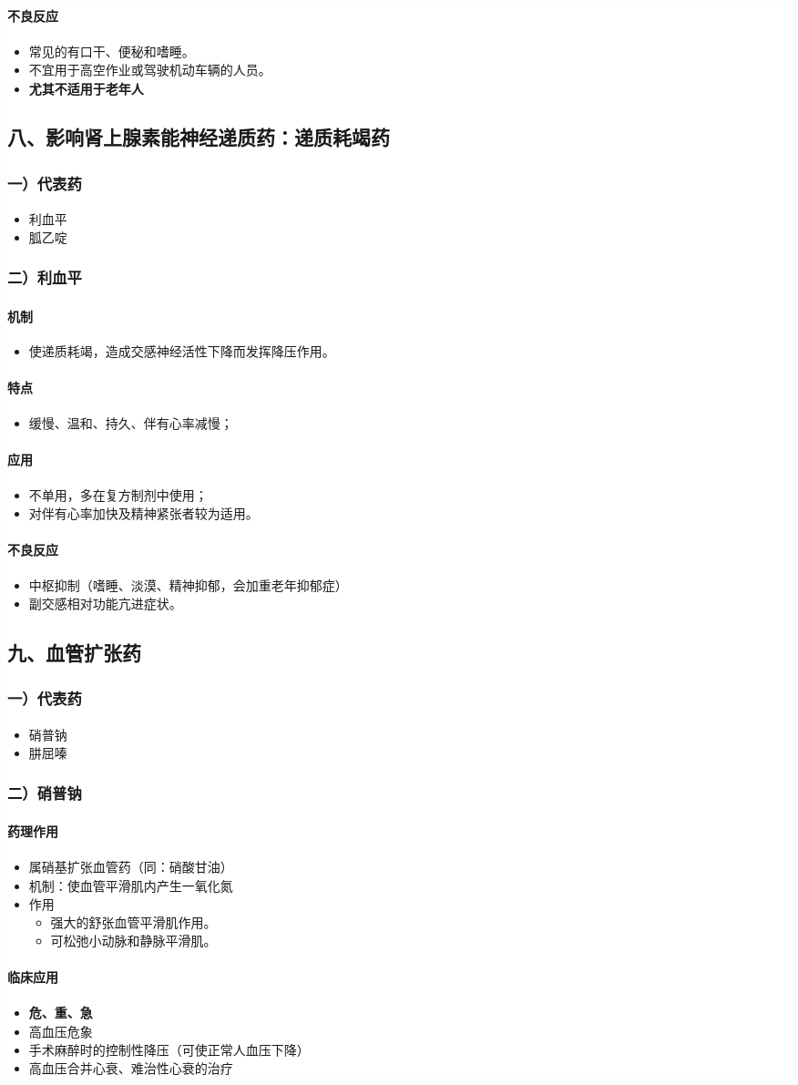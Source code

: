 #### 不良反应

- 常见的有口干、便秘和嗜睡。
- 不宜用于高空作业或驾驶机动车辆的人员。
- **尤其不适用于老年人**

## 八、影响肾上腺素能神经递质药：递质耗竭药

### 一）代表药

- 利血平
- 胍乙啶

### 二）利血平

#### 机制

- 使递质耗竭，造成交感神经活性下降而发挥降压作用。

#### 特点

- 缓慢、温和、持久、伴有心率减慢；

#### 应用

- 不单用，多在复方制剂中使用；
- 对伴有心率加快及精神紧张者较为适用。

#### 不良反应

- 中枢抑制（嗜睡、淡漠、精神抑郁，会加重老年抑郁症）
- 副交感相对功能亢进症状。

## 九、血管扩张药

### 一）代表药

- 硝普钠
- 肼屈嗪

### 二）硝普钠

#### 药理作用

- 属硝基扩张血管药（同：硝酸甘油）
- 机制：使血管平滑肌内产生一氧化氮
- 作用
  - 强大的舒张血管平滑肌作用。
  - 可松弛小动脉和静脉平滑肌。

#### 临床应用

- **危、重、急**
- 高血压危象
- 手术麻醉时的控制性降压（可使正常人血压下降）
- 高血压合并心衰、难治性心衰的治疗

